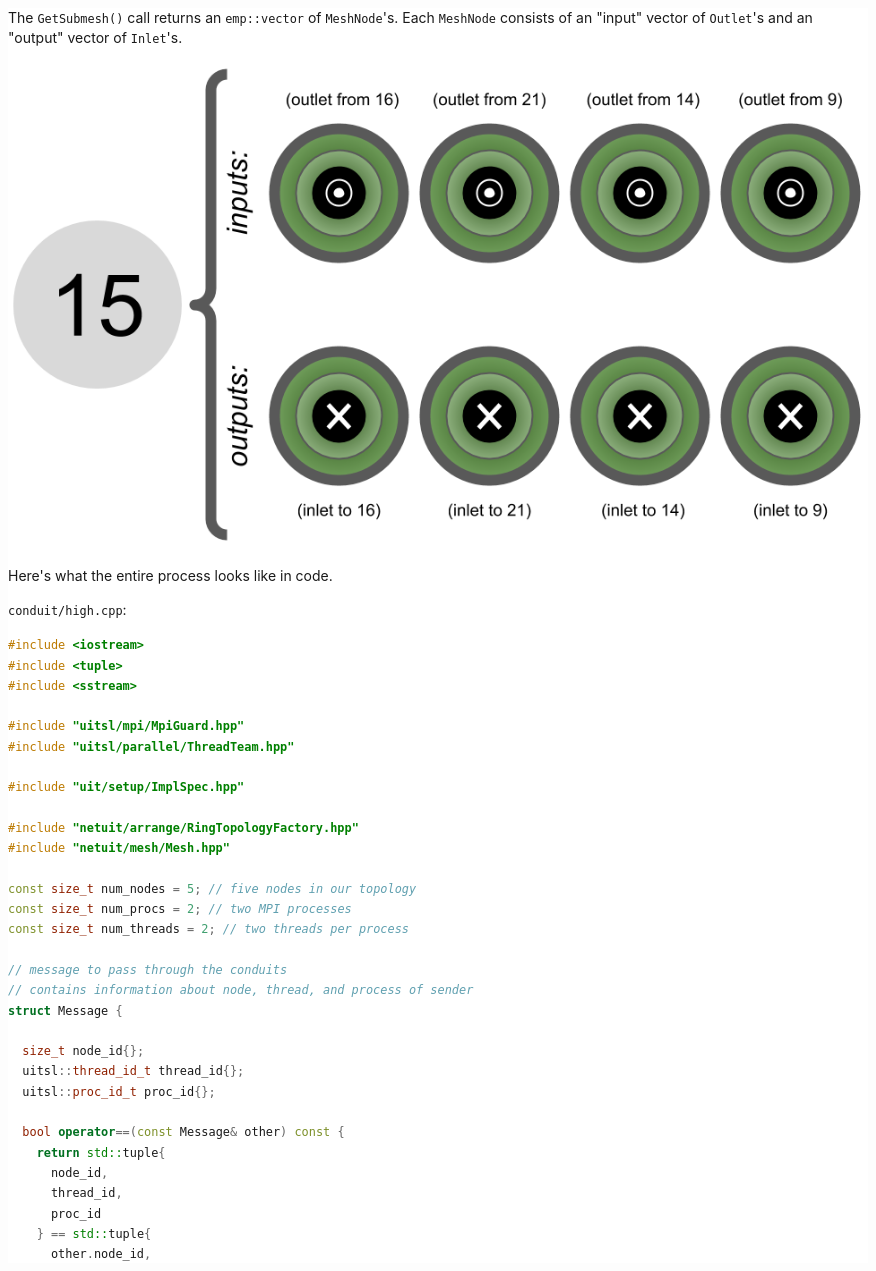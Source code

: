 The `GetSubmesh()` call returns an `emp::vector` of `MeshNode`'s.
Each `MeshNode` consists of an "input" vector of `Outlet`'s and an "output" vector of `Inlet`'s.

![mesh node with constituent input outlets and output inlets](docs/assets/mesh-node.png)

Here's what the entire process looks like in code.

`conduit/high.cpp`:
```cpp
#include <iostream>
#include <tuple>
#include <sstream>

#include "uitsl/mpi/MpiGuard.hpp"
#include "uitsl/parallel/ThreadTeam.hpp"

#include "uit/setup/ImplSpec.hpp"

#include "netuit/arrange/RingTopologyFactory.hpp"
#include "netuit/mesh/Mesh.hpp"

const size_t num_nodes = 5; // five nodes in our topology
const size_t num_procs = 2; // two MPI processes
const size_t num_threads = 2; // two threads per process

// message to pass through the conduits
// contains information about node, thread, and process of sender
struct Message {

  size_t node_id{};
  uitsl::thread_id_t thread_id{};
  uitsl::proc_id_t proc_id{};

  bool operator==(const Message& other) const {
    return std::tuple{
      node_id,
      thread_id,
      proc_id
    } == std::tuple{
      other.node_id,
```